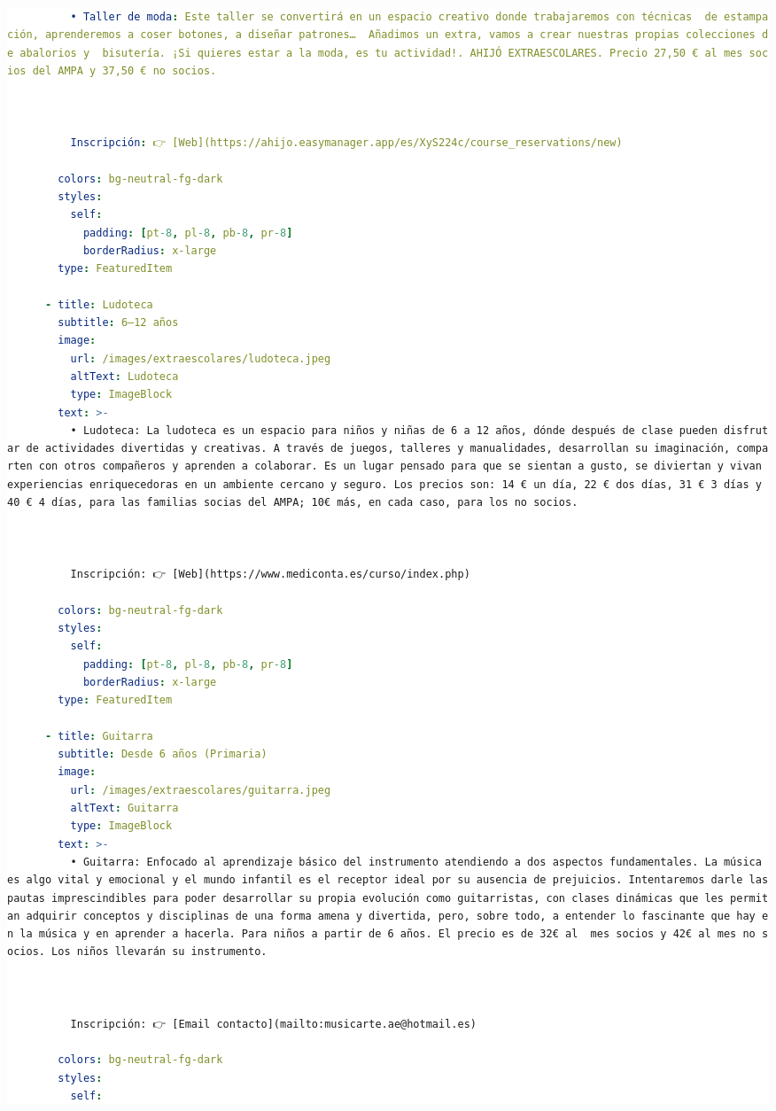 ```yaml
          • Taller de moda: Este taller se convertirá en un espacio creativo donde trabajaremos con técnicas  de estampación, aprenderemos a coser botones, a diseñar patrones…  Añadimos un extra, vamos a crear nuestras propias colecciones de abalorios y  bisutería. ¡Si quieres estar a la moda, es tu actividad!. AHIJÓ EXTRAESCOLARES. Precio 27,50 € al mes socios del AMPA y 37,50 € no socios.



          Inscripción: 👉 [Web](https://ahijo.easymanager.app/es/XyS224c/course_reservations/new)

        colors: bg-neutral-fg-dark
        styles:
          self:
            padding: [pt-8, pl-8, pb-8, pr-8]
            borderRadius: x-large
        type: FeaturedItem

      - title: Ludoteca
        subtitle: 6–12 años
        image:
          url: /images/extraescolares/ludoteca.jpeg
          altText: Ludoteca
          type: ImageBlock
        text: >-
          • Ludoteca: La ludoteca es un espacio para niños y niñas de 6 a 12 años, dónde después de clase pueden disfrutar de actividades divertidas y creativas. A través de juegos, talleres y manualidades, desarrollan su imaginación, comparten con otros compañeros y aprenden a colaborar. Es un lugar pensado para que se sientan a gusto, se diviertan y vivan experiencias enriquecedoras en un ambiente cercano y seguro. Los precios son: 14 € un día, 22 € dos días, 31 € 3 días y 40 € 4 días, para las familias socias del AMPA; 10€ más, en cada caso, para los no socios.



          Inscripción: 👉 [Web](https://www.mediconta.es/curso/index.php)

        colors: bg-neutral-fg-dark
        styles:
          self:
            padding: [pt-8, pl-8, pb-8, pr-8]
            borderRadius: x-large
        type: FeaturedItem

      - title: Guitarra
        subtitle: Desde 6 años (Primaria)
        image:
          url: /images/extraescolares/guitarra.jpeg
          altText: Guitarra
          type: ImageBlock
        text: >-
          • Guitarra: Enfocado al aprendizaje básico del instrumento atendiendo a dos aspectos fundamentales. La música es algo vital y emocional y el mundo infantil es el receptor ideal por su ausencia de prejuicios. Intentaremos darle las pautas imprescindibles para poder desarrollar su propia evolución como guitarristas, con clases dinámicas que les permitan adquirir conceptos y disciplinas de una forma amena y divertida, pero, sobre todo, a entender lo fascinante que hay en la música y en aprender a hacerla. Para niños a partir de 6 años. El precio es de 32€ al  mes socios y 42€ al mes no socios. Los niños llevarán su instrumento.



          Inscripción: 👉 [Email contacto](mailto:musicarte.ae@hotmail.es)

        colors: bg-neutral-fg-dark
        styles:
          self:
```